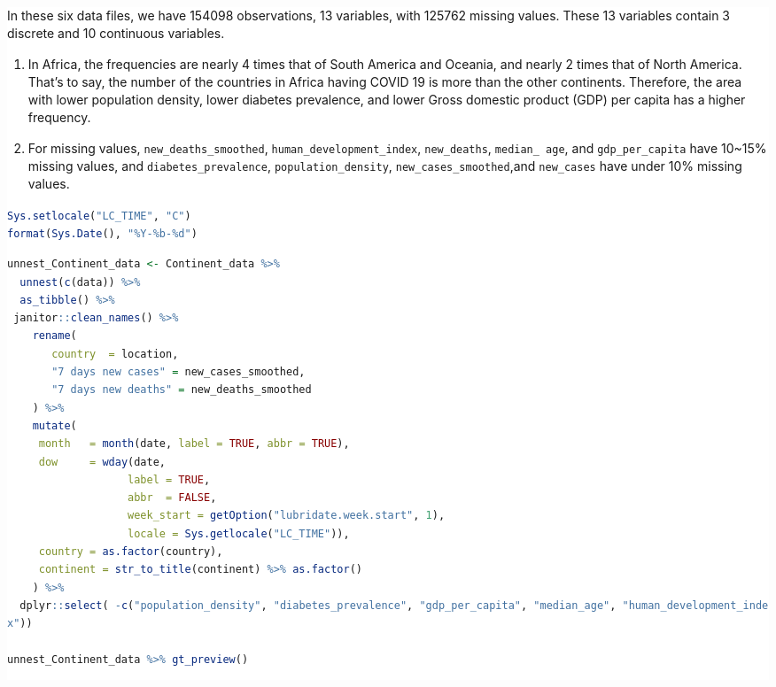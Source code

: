 In these six data files, we have 154098 observations, 13 variables, with
125762 missing values. These 13 variables contain 3 discrete and 10
continuous variables.

1.  In Africa, the frequencies are nearly 4 times that of South America
    and Oceania, and nearly 2 times that of North America. That’s to
    say, the number of the countries in Africa having COVID 19 is more
    than the other continents. Therefore, the area with lower population
    density, lower diabetes prevalence, and lower Gross domestic product
    (GDP) per capita has a higher frequency.

2.  For missing values, `new_deaths_smoothed`,
    `human_development_index`, `new_deaths`, `median_ age`, and
    `gdp_per_capita` have 10\~15% missing values, and
    `diabetes_prevalence`, `population_density`,
    `new_cases_smoothed`,and `new_cases` have under 10% missing values.

``` r
Sys.setlocale("LC_TIME", "C")
format(Sys.Date(), "%Y-%b-%d")
```

``` r
unnest_Continent_data <- Continent_data %>% 
  unnest(c(data)) %>%
  as_tibble() %>%
 janitor::clean_names() %>%
    rename(
       country  = location,
       "7 days new cases" = new_cases_smoothed,
       "7 days new deaths" = new_deaths_smoothed 
    ) %>%
    mutate(
     month   = month(date, label = TRUE, abbr = TRUE),
     dow     = wday(date, 
                   label = TRUE, 
                   abbr  = FALSE, 
                   week_start = getOption("lubridate.week.start", 1),
                   locale = Sys.getlocale("LC_TIME")),
     country = as.factor(country),
     continent = str_to_title(continent) %>% as.factor()
    ) %>%
  dplyr::select( -c("population_density", "diabetes_prevalence", "gdp_per_capita", "median_age", "human_development_index")) 

unnest_Continent_data %>% gt_preview()
```

<div id="jlwsdzadzm" style="overflow-x:auto;overflow-y:auto;width:auto;height:auto;">
<style>html {
  font-family: -apple-system, BlinkMacSystemFont, 'Segoe UI', Roboto, Oxygen, Ubuntu, Cantarell, 'Helvetica Neue', 'Fira Sans', 'Droid Sans', Arial, sans-serif;
}

#jlwsdzadzm .gt_table {
  display: table;
  border-collapse: collapse;
  margin-left: auto;
  margin-right: auto;
  color: #333333;
  font-size: 16px;
  font-weight: normal;
  font-style: normal;
  background-color: #FFFFFF;
  width: auto;
  border-top-style: solid;
  border-top-width: 2px;